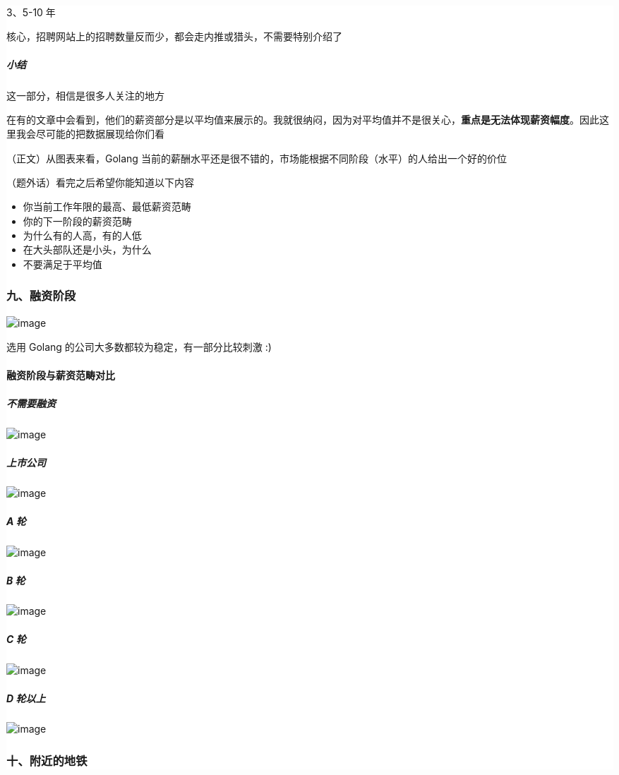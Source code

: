 3、5-10 年

核心，招聘网站上的招聘数量反而少，都会走内推或猎头，不需要特别介绍了

##### 小结

这一部分，相信是很多人关注的地方

在有的文章中会看到，他们的薪资部分是以平均值来展示的。我就很纳闷，因为对平均值并不是很关心，**重点是无法体现薪资幅度**。因此这里我会尽可能的把数据展现给你们看

（正文）从图表来看，Golang 当前的薪酬水平还是很不错的，市场能根据不同阶段（水平）的人给出一个好的价位

（题外话）看完之后希望你能知道以下内容

- 你当前工作年限的最高、最低薪资范畴
- 你的下一阶段的薪资范畴
- 为什么有的人高，有的人低
- 在大头部队还是小头，为什么
- 不要满足于平均值

### 九、融资阶段

![image](https://s2.ax1x.com/2020/02/27/3dqteI.png)

选用 Golang 的公司大多数都较为稳定，有一部分比较刺激 :)

#### 融资阶段与薪资范畴对比

##### 不需要融资

![image](https://s2.ax1x.com/2020/02/27/3dqyOs.png)

##### 上市公司

![image](https://s2.ax1x.com/2020/02/27/3dqWkV.png)

##### A 轮

![image](https://s2.ax1x.com/2020/02/27/3dqfYT.png)

##### B 轮

![image](https://s2.ax1x.com/2020/02/27/3dqTX9.png)

##### C 轮

![image](https://s2.ax1x.com/2020/02/27/3dqOk6.png)

##### D 轮以上

![image](https://s2.ax1x.com/2020/02/27/3dqz1e.png)

### 十、附近的地铁
